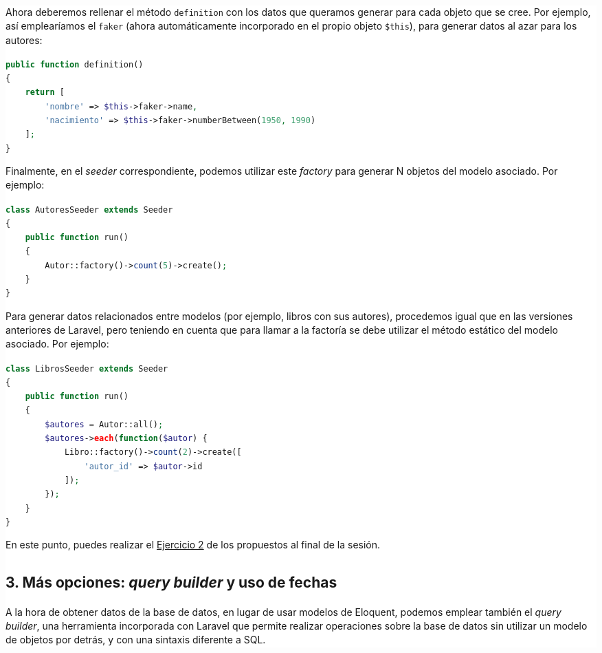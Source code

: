 Ahora deberemos rellenar el método `definition` con los datos que queramos generar para cada objeto que se cree. Por ejemplo, así emplearíamos el `faker` (ahora automáticamente incorporado en el propio objeto `$this`), para generar datos al azar para los autores:

```php
public function definition()
{
    return [
        'nombre' => $this->faker->name,
        'nacimiento' => $this->faker->numberBetween(1950, 1990)
    ];
}
```

Finalmente, en el *seeder* correspondiente, podemos utilizar este *factory* para generar N objetos del modelo asociado. Por ejemplo:

```php
class AutoresSeeder extends Seeder
{
    public function run()
    {
        Autor::factory()->count(5)->create();
    }
}
```

Para generar datos relacionados entre modelos (por ejemplo, libros con sus autores), procedemos igual que en las versiones anteriores de Laravel, pero teniendo en cuenta que para llamar a la factoría se debe utilizar el método estático del modelo asociado. Por ejemplo:

```php
class LibrosSeeder extends Seeder
{
    public function run()
    {
        $autores = Autor::all();
        $autores->each(function($autor) {
            Libro::factory()->count(2)->create([
                'autor_id' => $autor->id
            ]);
        });
    }
}
```

En este punto, puedes realizar el [Ejercicio 2](#ejercicio-2) de los propuestos al final de la sesión.

## 3. Más opciones: *query builder* y uso de fechas

A la hora de obtener datos de la base de datos, en lugar de usar modelos de Eloquent, podemos emplear también el *query builder*, una herramienta incorporada con Laravel que permite realizar operaciones sobre la base de datos sin utilizar un modelo de objetos por detrás, y con una sintaxis diferente a SQL.
